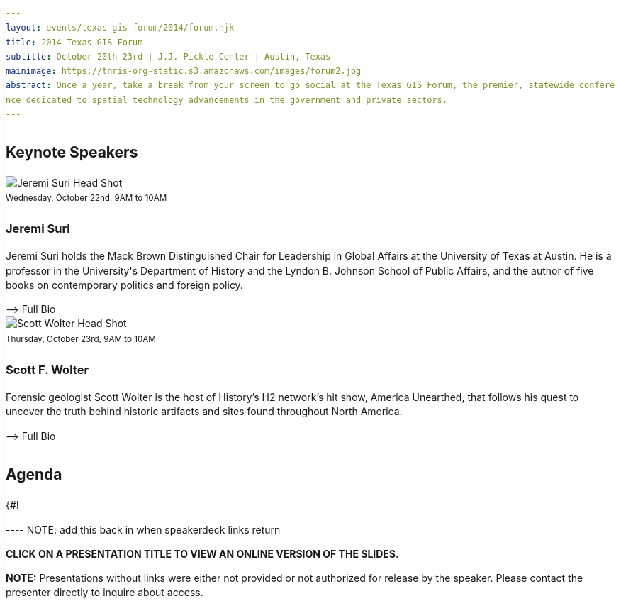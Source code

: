 ```yaml
---
layout: events/texas-gis-forum/2014/forum.njk
title: 2014 Texas GIS Forum
subtitle: October 20th-23rd | J.J. Pickle Center | Austin, Texas
mainimage: https://tnris-org-static.s3.amazonaws.com/images/forum2.jpg
abstract: Once a year, take a break from your screen to go social at the Texas GIS Forum, the premier, statewide conference dedicated to spatial technology advancements in the government and private sectors.
---
```



<h2>Keynote Speakers</h2>
<div class="row">
<div class="media keynote col-md-6">
	<div class="media-left">
		<img class="media-object" src="https://tnris-org-static.s3.amazonaws.com/images/suri_th_0.jpg" alt="Jeremi Suri Head Shot">
	</div>
	<div class="media-body">
		<small>Wednesday, October 22nd, 9AM to 10AM</small>
		<h3>Jeremi Suri</h3>
		<p>Jeremi Suri holds the Mack Brown Distinguished Chair for Leadership in Global Affairs at the University of Texas at Austin. He is a professor in the University's Department of History and the Lyndon B. Johnson School of Public Affairs, and the author of five books on contemporary politics and foreign policy.</p><a href="/news/2014-10-01/forum-keynote-jeremi-suri">--> Full Bio</a>
	</div>
</div>
<div class="media keynote col-md-6">
	<div class="media-left">
		<img class="media-object" src="https://tnris-org-static.s3.amazonaws.com/images/wolter_th.jpg" alt="Scott Wolter Head Shot">
	</div>
	<div class="media-body">
		<small>Thursday, October 23rd, 9AM to 10AM</small>
		<h3>Scott F. Wolter</h3>
		<p>Forensic geologist Scott Wolter is the host of History’s H2 network’s hit show, America Unearthed, that follows his quest to uncover the truth behind historic artifacts and sites found throughout North America. </p><a href="/news/2014-07-29/forum-keynote-scott-f-wolter">--> Full Bio</a>
	</div>
</div>
</div>

<div class="agenda-2014">
<h2>Agenda</h2>

{#!

---- NOTE: add this back in when speakerdeck links return
<p><strong>CLICK ON A PRESENTATION TITLE TO VIEW AN ONLINE VERSION OF THE SLIDES.</strong></p>
<p><strong>NOTE:</strong> Presentations without links were either not provided or not authorized for release by the speaker. Please contact the presenter directly to inquire about access.</strong></p>
